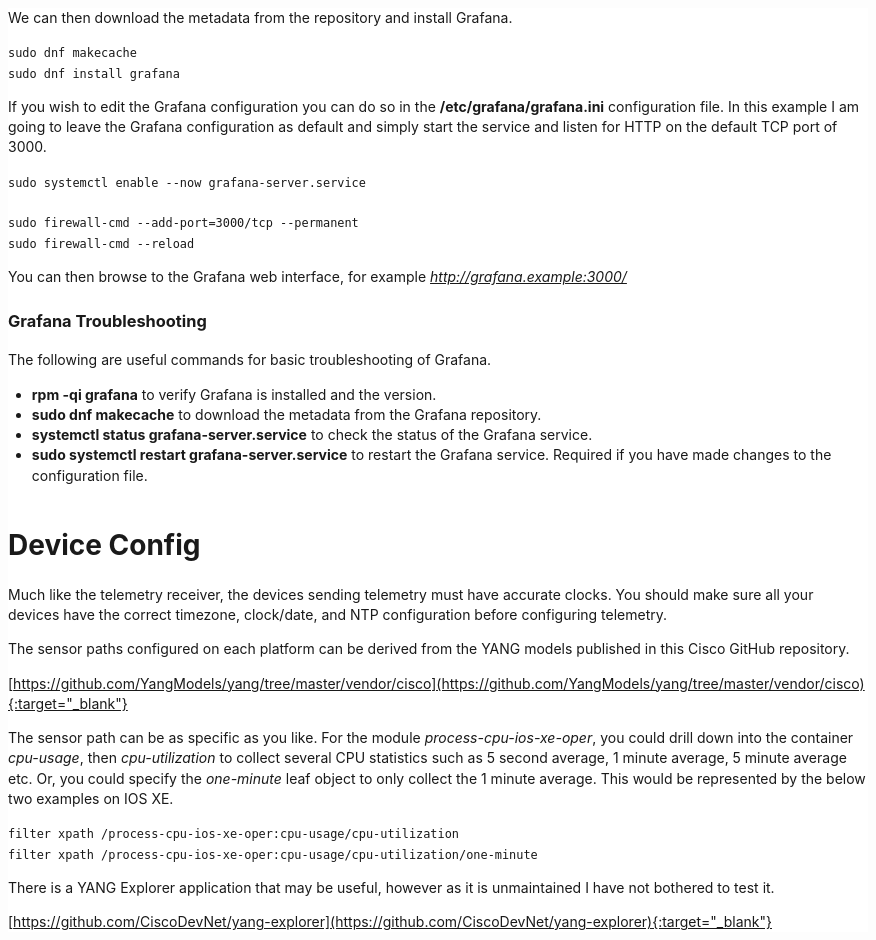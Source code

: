 We can then download the metadata from the repository and install Grafana.

```
sudo dnf makecache
sudo dnf install grafana
```

If you wish to edit the Grafana configuration you can do so in the __/etc/grafana/grafana.ini__ configuration file. In this example I am going to leave the Grafana configuration as default and simply start the service and listen for HTTP on the default TCP port of 3000.

```
sudo systemctl enable --now grafana-server.service

sudo firewall-cmd --add-port=3000/tcp --permanent
sudo firewall-cmd --reload
```

You can then browse to the Grafana web interface, for example _http://grafana.example:3000/_

### Grafana Troubleshooting

The following are useful commands for basic troubleshooting of Grafana.

* __rpm -qi grafana__ to verify Grafana is installed and the version.
* __sudo dnf makecache__ to download the metadata from the Grafana repository.
* __systemctl status grafana-server.service__ to check the status of the Grafana service.
* __sudo systemctl restart grafana-server.service__ to restart the Grafana service. Required if you have made changes to the configuration file.

# Device Config

Much like the telemetry receiver, the devices sending telemetry must have accurate clocks. You should make sure all your devices have the correct timezone, clock/date, and NTP configuration before configuring telemetry.

The sensor paths configured on each platform can be derived from the YANG models published in this Cisco GitHub repository.

[https://github.com/YangModels/yang/tree/master/vendor/cisco](https://github.com/YangModels/yang/tree/master/vendor/cisco){:target="_blank"}

The sensor path can be as specific as you like. For the module _process-cpu-ios-xe-oper_, you could drill down into the container _cpu-usage_, then _cpu-utilization_ to collect several CPU statistics such as 5 second average, 1 minute average, 5 minute average etc. Or, you could specify the _one-minute_ leaf object to only collect the 1 minute average. This would be represented by the below two examples on IOS XE.

```
filter xpath /process-cpu-ios-xe-oper:cpu-usage/cpu-utilization
filter xpath /process-cpu-ios-xe-oper:cpu-usage/cpu-utilization/one-minute
```

There is a YANG Explorer application that may be useful, however as it is unmaintained I have not bothered to test it.

[https://github.com/CiscoDevNet/yang-explorer](https://github.com/CiscoDevNet/yang-explorer){:target="_blank"}
